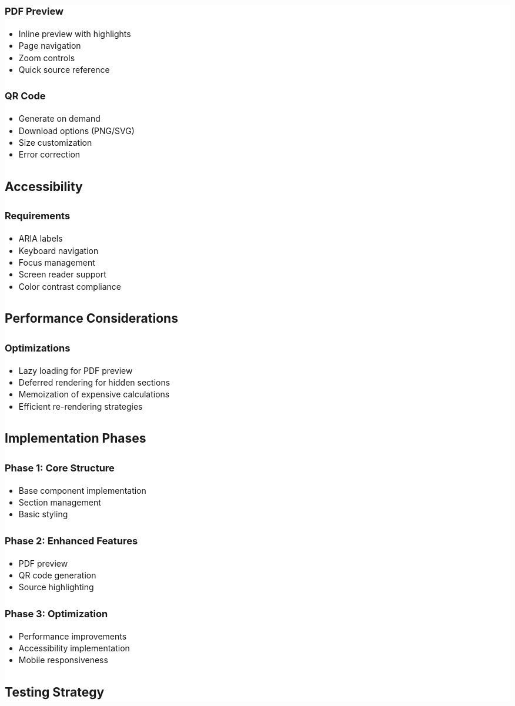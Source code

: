 ### PDF Preview
- Inline preview with highlights
- Page navigation
- Zoom controls
- Quick source reference

### QR Code
- Generate on demand
- Download options (PNG/SVG)
- Size customization
- Error correction

## Accessibility

### Requirements
- ARIA labels
- Keyboard navigation
- Focus management
- Screen reader support
- Color contrast compliance

## Performance Considerations

### Optimizations
- Lazy loading for PDF preview
- Deferred rendering for hidden sections
- Memoization of expensive calculations
- Efficient re-rendering strategies

## Implementation Phases

### Phase 1: Core Structure
- Base component implementation
- Section management
- Basic styling

### Phase 2: Enhanced Features
- PDF preview
- QR code generation
- Source highlighting

### Phase 3: Optimization
- Performance improvements
- Accessibility implementation
- Mobile responsiveness

## Testing Strategy
